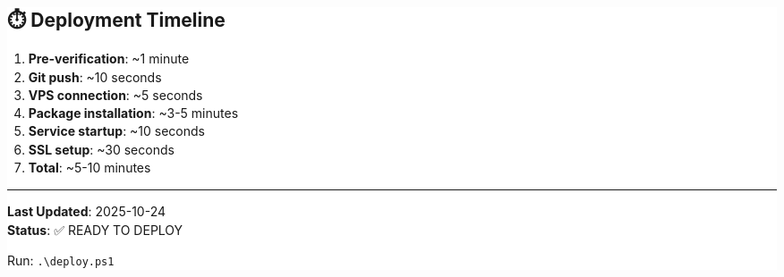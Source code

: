 
## ⏱️ Deployment Timeline

1. **Pre-verification**: ~1 minute
2. **Git push**: ~10 seconds
3. **VPS connection**: ~5 seconds
4. **Package installation**: ~3-5 minutes
5. **Service startup**: ~10 seconds
6. **SSL setup**: ~30 seconds
7. **Total**: ~5-10 minutes

---

**Last Updated**: 2025-10-24  
**Status**: ✅ READY TO DEPLOY

Run: `.\deploy.ps1`
